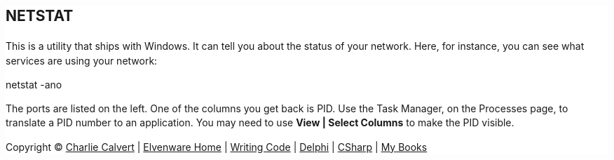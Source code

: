 NETSTAT
-------

This is a utility that ships with Windows. It can tell you about the
status of your network. Here, for instance, you can see what services
are using your network:

netstat -ano

The ports are listed on the left. One of the columns you get back is
PID. Use the Task Manager, on the Processes page, to translate a PID
number to an application. You may need to use **View | Select Columns**
to make the PID visible.

Copyright © [Charlie Calvert](../../../index.html) | [Elvenware
Home](../../../index.html) | [Writing Code](../../index.html) |
[Delphi](../../delphi/index.html) | [CSharp](../../csharp/index.html) |
[My Books](../../../books/index.html)

